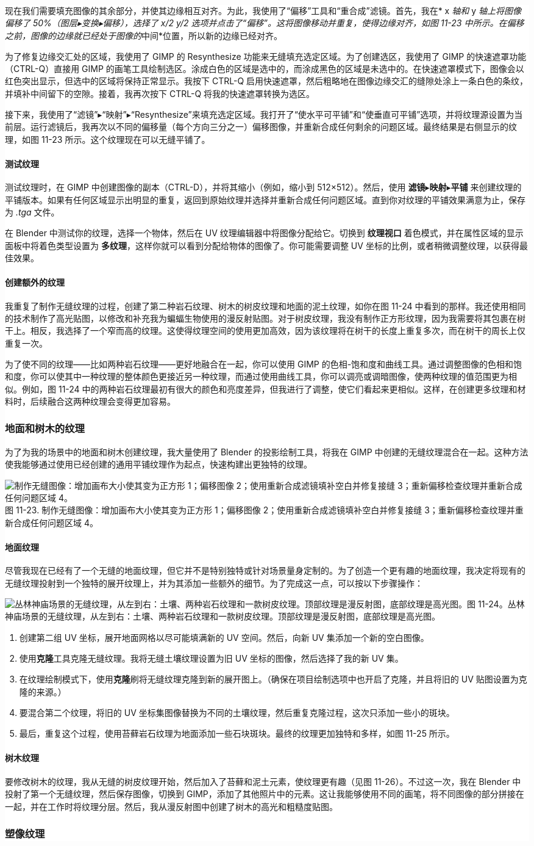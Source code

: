 现在我们需要填充图像的其余部分，并使其边缘相互对齐。为此，我使用了“偏移”工具和“重合成”滤镜。首先，我在* x *轴和* y *轴上将图像偏移了 50%（图层▸变换▸偏移），选择了 x/2 y/2 选项并点击了“偏移”。这将图像移动并重复，使得边缘对齐，如图 11-23 中所示。在偏移之前，图像的边缘就已经处于图像的*中间*位置，所以新的边缘已经对齐。

为了修复边缘交汇处的区域，我使用了 GIMP 的 Resynthesize 功能来无缝填充选定区域。为了创建选区，我使用了 GIMP 的快速遮罩功能（CTRL-Q）直接用 GIMP 的画笔工具绘制选区。涂成白色的区域是选中的，而涂成黑色的区域是未选中的。在快速遮罩模式下，图像会以红色突出显示，但选中的区域将保持正常显示。我按下 CTRL-Q 启用快速遮罩，然后粗略地在图像边缘交汇的缝隙处涂上一条白色的条纹，并填补中间留下的空隙。接着，我再次按下 CTRL-Q 将我的快速遮罩转换为选区。

接下来，我使用了“滤镜”▸“映射”▸“Resynthesize”来填充选定区域。我打开了“使水平可平铺”和“使垂直可平铺”选项，并将纹理源设置为当前层。运行滤镜后，我再次以不同的偏移量（每个方向三分之一）偏移图像，并重新合成任何剩余的问题区域。最终结果是右侧显示的纹理，如图 11-23 所示。这个纹理现在可以无缝平铺了。

#### 测试纹理

测试纹理时，在 GIMP 中创建图像的副本（CTRL-D），并将其缩小（例如，缩小到 512×512）。然后，使用 **滤镜**▸**映射**▸**平铺** 来创建纹理的平铺版本。如果有任何区域显示出明显的重复，返回到原始纹理并选择并重新合成任何问题区域。直到你对纹理的平铺效果满意为止，保存为 *.tga* 文件。

在 Blender 中测试你的纹理，选择一个物体，然后在 UV 纹理编辑器中将图像分配给它。切换到 **纹理视口** 着色模式，并在属性区域的显示面板中将着色类型设置为 **多纹理**，这样你就可以看到分配给物体的图像了。你可能需要调整 UV 坐标的比例，或者稍微调整纹理，以获得最佳效果。

#### 创建额外的纹理

我重复了制作无缝纹理的过程，创建了第二种岩石纹理、树木的树皮纹理和地面的泥土纹理，如你在图 11-24 中看到的那样。我还使用相同的技术制作了高光贴图，以修改和补充我为蝙蝠生物使用的漫反射贴图。对于树皮纹理，我没有制作正方形纹理，因为我需要将其包裹在树干上。相反，我选择了一个窄而高的纹理。这使得纹理空间的使用更加高效，因为该纹理将在树干的长度上重复多次，而在树干的周长上仅重复一次。

为了使不同的纹理——比如两种岩石纹理——更好地融合在一起，你可以使用 GIMP 的色相-饱和度和曲线工具。通过调整图像的色相和饱和度，你可以使其中一种纹理的整体颜色更接近另一种纹理，而通过使用曲线工具，你可以调亮或调暗图像，使两种纹理的值范围更为相似。例如，图 11-24 中的两种岩石纹理最初有很大的颜色和亮度差异，但我进行了调整，使它们看起来更相似。这样，在创建更多纹理和材料时，后续融合这两种纹理会变得更加容易。

### 地面和树木的纹理

为了为我的场景中的地面和树木创建纹理，我大量使用了 Blender 的投影绘制工具，将我在 GIMP 中创建的无缝纹理混合在一起。这种方法使我能够通过使用已经创建的通用平铺纹理作为起点，快速构建出更独特的纹理。

![制作无缝图像：增加画布大小使其变为正方形 1；偏移图像 2；使用重新合成滤镜填补空白并修复接缝 3；重新偏移检查纹理并重新合成任何问题区域 4。](img/httpatomoreillycomsourcenostarchimages1538706.png.jpg) 图 11-23. 制作无缝图像：增加画布大小使其变为正方形 1；偏移图像 2；使用重新合成滤镜填补空白并修复接缝 3；重新偏移检查纹理并重新合成任何问题区域 4。

#### 地面纹理

尽管我现在已经有了一个无缝的地面纹理，但它并不是特别独特或针对场景量身定制的。为了创造一个更有趣的地面纹理，我决定将现有的无缝纹理投射到一个独特的展开纹理上，并为其添加一些额外的细节。为了完成这一点，可以按以下步骤操作：

![丛林神庙场景的无缝纹理，从左到右：土壤、两种岩石纹理和一款树皮纹理。顶部纹理是漫反射图，底部纹理是高光图。](img/httpatomoreillycomsourcenostarchimages1538708.png.jpg)图 11-24。丛林神庙场景的无缝纹理，从左到右：土壤、两种岩石纹理和一款树皮纹理。顶部纹理是漫反射图，底部纹理是高光图。

1.  创建第二组 UV 坐标，展开地面网格以尽可能填满新的 UV 空间。然后，向新 UV 集添加一个新的空白图像。

1.  使用**克隆**工具克隆无缝纹理。我将无缝土壤纹理设置为旧 UV 坐标的图像，然后选择了我的新 UV 集。

1.  在纹理绘制模式下，使用**克隆**刷将无缝纹理克隆到新的展开图上。（确保在项目绘制选项中也开启了克隆，并且将旧的 UV 贴图设置为克隆的来源。）

1.  要混合第二个纹理，将旧的 UV 坐标集图像替换为不同的土壤纹理，然后重复克隆过程，这次只添加一些小的斑块。

1.  最后，重复这个过程，使用苔藓岩石纹理为地面添加一些石块斑块。最终的纹理更加独特和多样，如图 11-25 所示。

#### 树木纹理

要修改树木的纹理，我从无缝的树皮纹理开始，然后加入了苔藓和泥土元素，使纹理更有趣（见图 11-26）。不过这一次，我在 Blender 中投射了第一个无缝纹理，然后保存图像，切换到 GIMP，添加了其他照片中的元素。这让我能够使用不同的画笔，将不同图像的部分拼接在一起，并在工作时将纹理分层。然后，我从漫反射图中创建了树木的高光和粗糙度贴图。

### 塑像纹理
